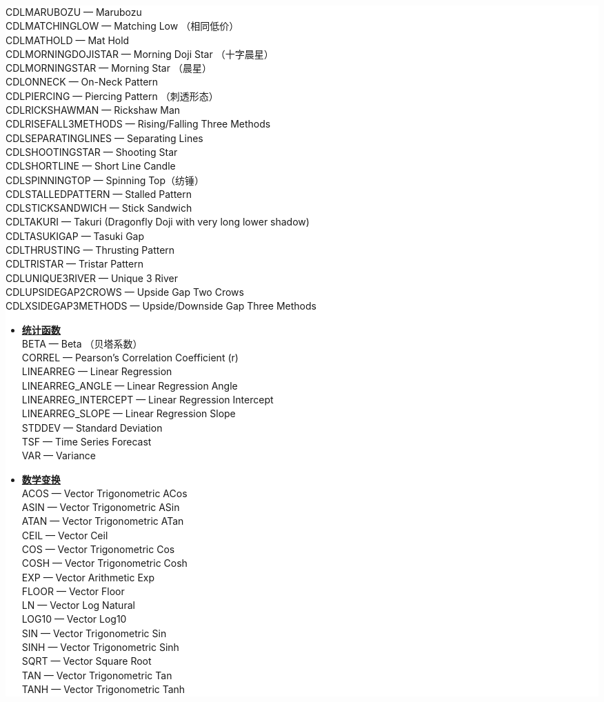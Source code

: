 CDLMARUBOZU          —          Marubozu  
CDLMATCHINGLOW          —          Matching Low （相同低价）  
CDLMATHOLD          —          Mat Hold  
CDLMORNINGDOJISTAR          —          Morning Doji Star （十字晨星）  
CDLMORNINGSTAR          —          Morning Star （晨星）  
CDLONNECK          —          On-Neck Pattern  
CDLPIERCING          —          Piercing Pattern （刺透形态）  
CDLRICKSHAWMAN          —          Rickshaw Man  
CDLRISEFALL3METHODS          —          Rising/Falling Three Methods  
CDLSEPARATINGLINES          —          Separating Lines  
CDLSHOOTINGSTAR          —          Shooting Star  
CDLSHORTLINE          —          Short Line Candle  
CDLSPINNINGTOP          —          Spinning Top（纺锤）  
CDLSTALLEDPATTERN          —          Stalled Pattern  
CDLSTICKSANDWICH          —          Stick Sandwich  
CDLTAKURI          —          Takuri (Dragonfly Doji with very long lower
shadow)  
CDLTASUKIGAP          —          Tasuki Gap  
CDLTHRUSTING          —          Thrusting Pattern  
CDLTRISTAR          —          Tristar Pattern  
CDLUNIQUE3RIVER          —          Unique 3 River  
CDLUPSIDEGAP2CROWS          —          Upside Gap Two Crows  
CDLXSIDEGAP3METHODS          —          Upside/Downside Gap Three Methods

  * **[统计函数](http://mrjbq7.github.io/ta-lib/func_groups/statistic_functions.html)**  
BETA          —          Beta （贝塔系数）  
CORREL          —          Pearson’s Correlation Coefficient (r)  
LINEARREG          —          Linear Regression  
LINEARREG_ANGLE          —          Linear Regression Angle  
LINEARREG_INTERCEPT          —          Linear Regression Intercept  
LINEARREG_SLOPE          —          Linear Regression Slope  
STDDEV          —          Standard Deviation  
TSF          —          Time Series Forecast  
VAR          —          Variance

  * **[数学变换](http://mrjbq7.github.io/ta-lib/func_groups/math_transform.html)**  
ACOS          —          Vector Trigonometric ACos  
ASIN          —          Vector Trigonometric ASin  
ATAN          —          Vector Trigonometric ATan  
CEIL          —          Vector Ceil  
COS          —          Vector Trigonometric Cos  
COSH          —          Vector Trigonometric Cosh  
EXP          —          Vector Arithmetic Exp  
FLOOR          —          Vector Floor  
LN          —          Vector Log Natural  
LOG10          —          Vector Log10  
SIN          —          Vector Trigonometric Sin  
SINH          —          Vector Trigonometric Sinh  
SQRT          —          Vector Square Root  
TAN          —          Vector Trigonometric Tan  
TANH          —          Vector Trigonometric Tanh
